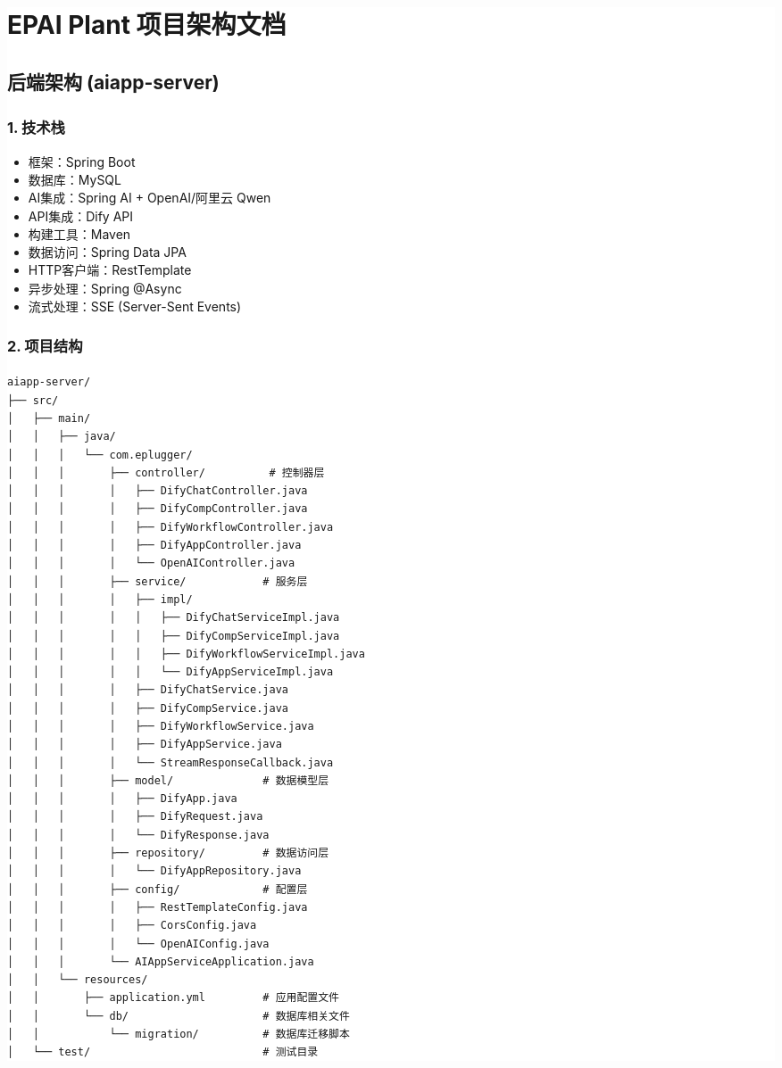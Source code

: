 # EPAI Plant 项目架构文档

## 后端架构 (aiapp-server)

### 1. 技术栈
- 框架：Spring Boot
- 数据库：MySQL
- AI集成：Spring AI + OpenAI/阿里云 Qwen
- API集成：Dify API
- 构建工具：Maven
- 数据访问：Spring Data JPA
- HTTP客户端：RestTemplate
- 异步处理：Spring @Async
- 流式处理：SSE (Server-Sent Events)

### 2. 项目结构
```
aiapp-server/
├── src/
│   ├── main/
│   │   ├── java/
│   │   │   └── com.eplugger/
│   │   │       ├── controller/          # 控制器层
│   │   │       │   ├── DifyChatController.java
│   │   │       │   ├── DifyCompController.java
│   │   │       │   ├── DifyWorkflowController.java
│   │   │       │   ├── DifyAppController.java
│   │   │       │   └── OpenAIController.java
│   │   │       ├── service/            # 服务层
│   │   │       │   ├── impl/
│   │   │       │   │   ├── DifyChatServiceImpl.java
│   │   │       │   │   ├── DifyCompServiceImpl.java
│   │   │       │   │   ├── DifyWorkflowServiceImpl.java
│   │   │       │   │   └── DifyAppServiceImpl.java
│   │   │       │   ├── DifyChatService.java
│   │   │       │   ├── DifyCompService.java
│   │   │       │   ├── DifyWorkflowService.java
│   │   │       │   ├── DifyAppService.java
│   │   │       │   └── StreamResponseCallback.java
│   │   │       ├── model/              # 数据模型层
│   │   │       │   ├── DifyApp.java
│   │   │       │   ├── DifyRequest.java
│   │   │       │   └── DifyResponse.java
│   │   │       ├── repository/         # 数据访问层
│   │   │       │   └── DifyAppRepository.java
│   │   │       ├── config/             # 配置层
│   │   │       │   ├── RestTemplateConfig.java
│   │   │       │   ├── CorsConfig.java
│   │   │       │   └── OpenAIConfig.java
│   │   │       └── AIAppServiceApplication.java
│   │   └── resources/
│   │       ├── application.yml         # 应用配置文件
│   │       └── db/                     # 数据库相关文件
│   │           └── migration/          # 数据库迁移脚本
│   └── test/                           # 测试目录
```
